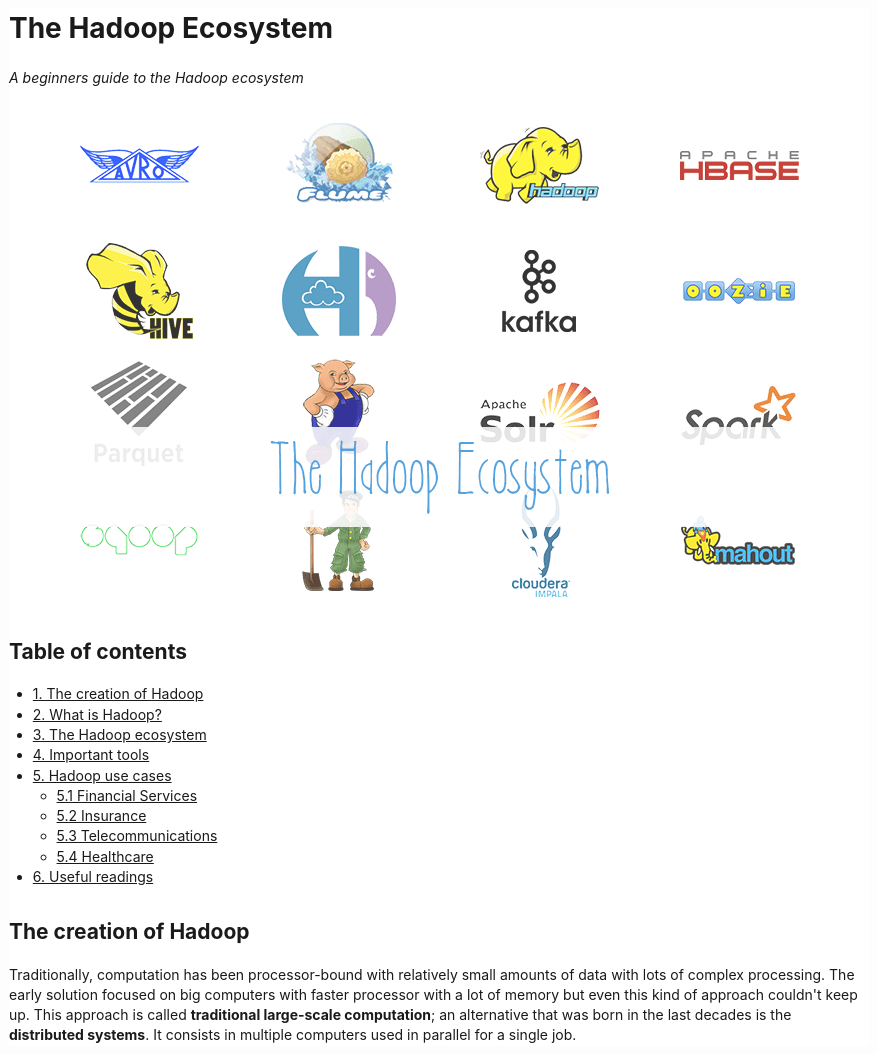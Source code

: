 # The Hadoop Ecosystem
*A beginners guide to the Hadoop ecosystem*

<p align="middle">
<img src="https://raw.githubusercontent.com/MarioCatuogno/Mappr.it/master/headers/header_hadoop_ecosystem.png" />
</p>

## Table of contents

- [1. The creation of Hadoop](#the-creation-of-hadoop)
- [2. What is Hadoop?](#what-is-hadoop)
- [3. The Hadoop ecosystem](#the-hadoop-ecosystem)
- [4. Important tools](#important-tools)
- [5. Hadoop use cases](#hadoop-use-cases)
    - [5.1 Financial Services](#financial-services)
    - [5.2 Insurance](#insurance)
    - [5.3 Telecommunications](#telecommunications)
    - [5.4 Healthcare](#healthcare)
- [6. Useful readings](#useful-readings)

## The creation of Hadoop

Traditionally, computation has been processor-bound with relatively small amounts of data with lots of complex processing. The early solution  focused on big computers with faster processor with a lot of memory but even this kind of approach couldn't keep up. This approach is called **traditional large-scale computation**; an alternative that was born in the last decades is the **distributed systems**. It consists in multiple computers used in parallel for a single job.

